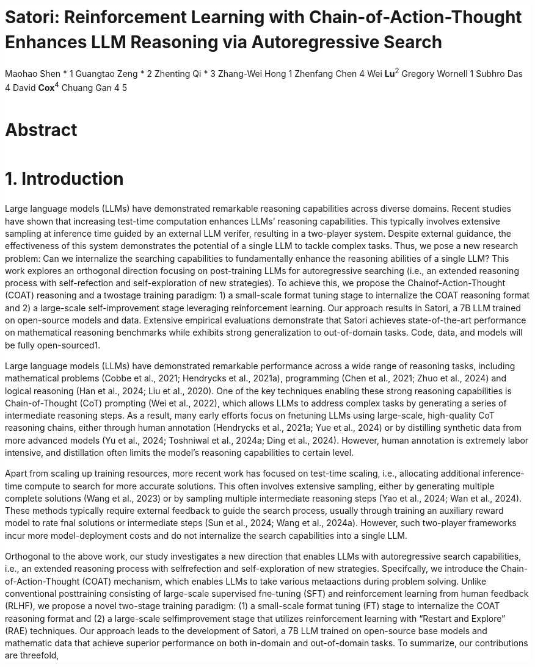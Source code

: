 # Satori: Reinforcement Learning with Chain-of-Action-Thought Enhances LLM Reasoning via Autoregressive Search  

Maohao Shen \* 1 Guangtao Zeng \* 2 Zhenting Qi \* 3 Zhang-Wei Hong 1 Zhenfang Chen 4 Wei $\mathbf{L}\mathbf{u}^{2}$ Gregory Wornell 1 Subhro Das 4 David $\mathbf{Cox}^{4}$ Chuang Gan 4 5  

# Abstract  

# 1. Introduction  

Large language models (LLMs) have demonstrated remarkable reasoning capabilities across diverse domains. Recent studies have shown that increasing test-time computation enhances LLMs’ reasoning capabilities. This typically involves extensive sampling at inference time guided by an external LLM verifer, resulting in a two-player system. Despite external guidance, the effectiveness of this system demonstrates the potential of a single LLM to tackle complex tasks. Thus, we pose a new research problem: Can we internalize the searching capabilities to fundamentally enhance the reasoning abilities of a single LLM? This work explores an orthogonal direction focusing on post-training LLMs for autoregressive searching (i.e., an extended reasoning process with self-refection and self-exploration of new strategies). To achieve this, we propose the Chainof-Action-Thought (COAT) reasoning and a twostage training paradigm: 1) a small-scale format tuning stage to internalize the COAT reasoning format and 2) a large-scale self-improvement stage leveraging reinforcement learning. Our approach results in Satori, a 7B LLM trained on open-source models and data. Extensive empirical evaluations demonstrate that Satori achieves state-of-the-art performance on mathematical reasoning benchmarks while exhibits strong generalization to out-of-domain tasks. Code, data, and models will be fully open-sourced1.  

Large language models (LLMs) have demonstrated remarkable performance across a wide range of reasoning tasks, including mathematical problems (Cobbe et al., 2021; Hendrycks et al., 2021a), programming (Chen et al., 2021; Zhuo et al., 2024) and logical reasoning (Han et al., 2024; Liu et al., 2020). One of the key techniques enabling these strong reasoning capabilities is Chain-of-Thought (CoT) prompting (Wei et al., 2022), which allows LLMs to address complex tasks by generating a series of intermediate reasoning steps. As a result, many early efforts focus on fnetuning LLMs using large-scale, high-quality CoT reasoning chains, either through human annotation (Hendrycks et al., 2021a; Yue et al., 2024) or by distilling synthetic data from more advanced models (Yu et al., 2024; Toshniwal et al., 2024a; Ding et al., 2024). However, human annotation is extremely labor intensive, and distillation often limits the model’s reasoning capabilities to certain level.  

Apart from scaling up training resources, more recent work has focused on test-time scaling, i.e., allocating additional inference-time compute to search for more accurate solutions. This often involves extensive sampling, either by generating multiple complete solutions (Wang et al., 2023) or by sampling multiple intermediate reasoning steps (Yao et al., 2024; Wan et al., 2024). These methods typically require external feedback to guide the search process, usually through training an auxiliary reward model to rate fnal solutions or intermediate steps (Sun et al., 2024; Wang et al., 2024a). However, such two-player frameworks incur more model-deployment costs and do not internalize the search capabilities into a single LLM.  

Orthogonal to the above work, our study investigates a new direction that enables LLMs with autoregressive search capabilities, i.e., an extended reasoning process with selfrefection and self-exploration of new strategies. Specifcally, we introduce the Chain-of-Action-Thought (COAT) mechanism, which enables LLMs to take various metaactions during problem solving. Unlike conventional posttraining consisting of large-scale supervised fne-tuning (SFT) and reinforcement learning from human feedback (RLHF), we propose a novel two-stage training paradigm: (1) a small-scale format tuning (FT) stage to internalize the COAT reasoning format and (2) a large-scale selfimprovement stage that utilizes reinforcement learning with “Restart and Explore” (RAE) techniques. Our approach leads to the development of Satori, a 7B LLM trained on open-source base models and mathematic data that achieve superior performance on both in-domain and out-of-domain tasks. To summarize, our contributions are threefold,  
